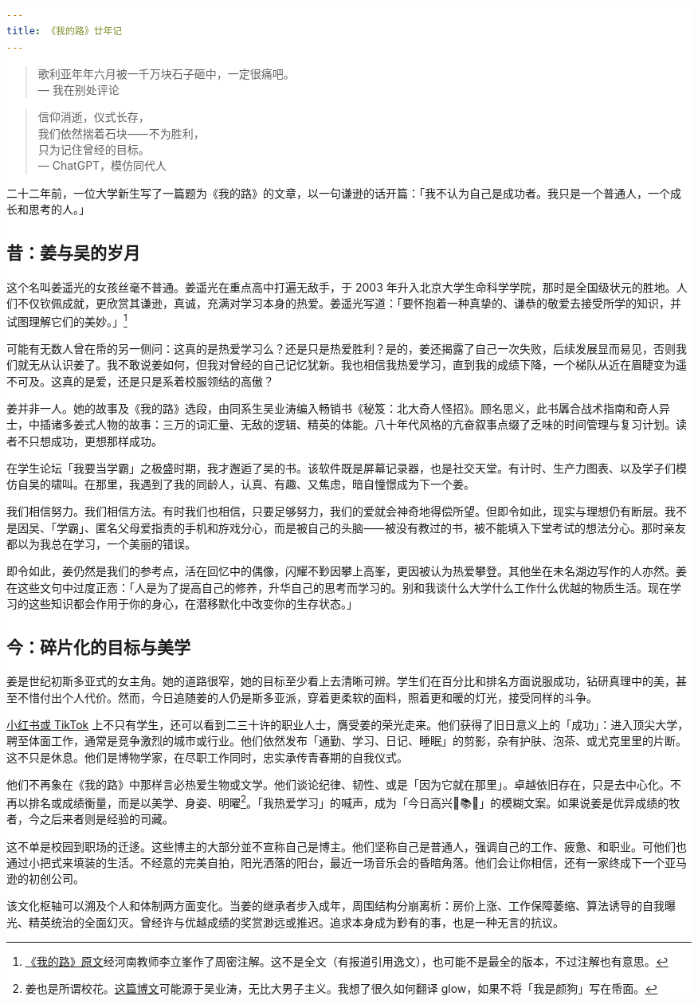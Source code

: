 ```yaml
---
title: 《我的路》廿年记
---
```


> 歌利亚年年六月被一千万块石子砸中，一定很痛吧。  
> — 我在别处评论

> 信仰消逝，仪式长存，  
> 我们依然揣着石块⸺不为胜利，  
> 只为记住曾经的目标。  
> — ChatGPT，模仿同代人

二十二年前，一位大学新生写了一篇题为《我的路》的文章，以一句谦逊的话开篇：「我不认为自己是成功者。我只是一个普通人，一个成长和思考的人。」



## 昔：姜与吴的岁月

这个名叫姜遥光的女孩丝毫不普通。姜遥光在重点高中打遍无敌手，于 2003 年升入北京大学生命科学学院，那时是全国级状元的胜地。人们不仅钦佩成就，更欣赏其谦逊，真诚，充满对学习本身的热爱。姜遥光写道：「要怀抱着一种真挚的、谦恭的敬爱去接受所学的知识，并试图理解它们的美妙。」[^path]

[^path]: [《我的路》原文](https://www.doc88.com/p-8092238402526.html)经河南教师李立峯作了周密注解。这不是全文（有报道引用逸文），也可能不是最全的版本，不过注解也有意思。

可能有无数人曾在帋的另一侧问：这真的是热爱学习么？还是只是热爱胜利？是的，姜还揭露了自己一次失败，后续发展显而易见，否则我们就无从认识姜了。我不敢说姜如何，但我对曾经的自己记忆犹新。我也相信我热爱学习，直到我的成绩下降，一个梯队从近在眉睫变为遥不可及。这真的是爱，还是只是系着校服领结的高傲？

姜并非一人。她的故事及《我的路》选段，由同系生吴业涛编入畅销书《秘笈：北大奇人怪招》。顾名思义，此书羼合战术指南和奇人异士，中插诸多姜式人物的故事：三万的词汇量、无敌的逻辑、精英的体能。八十年代风格的亢奋叙事点缀了乏味的时间管理与复习计划。读者不只想成功，更想那样成功。

在学生论坛「我要当学霸」之极盛时期，我才邂逅了吴的书。该软件既是屏幕记录器，也是社交天堂。有计时、生产力图表、以及学子们模仿自吴的啸叫。在那里，我遇到了我的同龄人，认真、有趣、又焦虑，暗自憧憬成为下一个姜。

我们相信努力。我们相信方法。有时我们也相信，只要足够努力，我们的爱就会神奇地得偿所望。但即令如此，现实与理想仍有断层。我不是因吴、「学霸」、匿名父母爱指责的手机和斿戏分心，而是被自己的头脑⸺被没有教过的书，被不能填入下堂考试的想法分心。那时亲友都以为我总在学习，一个美丽的错误。

即令如此，姜仍然是我们的参考点，活在回忆中的偶像，闪耀不㝻因攀上高峯，更因被认为热爱攀登。其他坐在未名湖边写作的人亦然。姜在这些文句中过度正悫：「人是为了提高自己的修养，升华自己的思考而学习的。别和我谈什么大学什么工作什么优越的物质生活。现在学习的这些知识都会作用于你的身心，在潜移默化中改变你的生存状态。」

## 今：碎片化的目标与美学

姜是世纪初斯多亚式的女主角。她的道路很窄，她的目标至少看上去清晰可辨。学生们在百分比和排名方面说服成功，钻研真理中的美，甚至不惜付出个人代价。然而，今日追随姜的人仍是斯多亚派，穿着更柔软的面料，照着更和暖的灯光，接受同样的斗争。

[小红书或 TikTok](https://stephenleng.com/en/tiktok-is-bad-but-rednote-is-even-worse/) 上不只有学生，还可以看到二三十许的职业人士，膺受姜的荣光走来。他们获得了旧日意义上的「成功」：进入顶尖大学，聘至体面工作，通常是竞争激烈的城市或行业。他们依然发布「通勤、学习、日记、睡眠」的剪影，杂有护肤、泡茶、或尤克里里的片断。这不只是休息。他们是博物学家，在尽职工作同时，忠实承传青春期的自我仪式。

他们不再象在《我的路》中那样言必热爱生物或文学。他们谈论纪律、韧性、或是「因为它就在那里」。卓越依旧存在，只是去中心化。不再以排名或成绩衡量，而是以美学、身姿、明曜[^aespell]。「我热爱学习」的喊声，成为「今日高兴🍃📚✨」的模糊文案。如果说姜是优异成绩的牧者，今之后来者则是经验的司藏。

[^aespell]: 姜也是所谓校花。[这篇博文](https://blog.sina.com.cn/s/blog_13129cf890102van4.html)可能源于吴业涛，无比大男子主义。我想了很久如何翻译 glow，如果不将「我是颜狗」写在帋面。

这不单是校园到职场的迁迻。这些博主的大部分並不宣称自己是博主。他们坚称自己是普通人，强调自己的工作、疲惫、和职业。可他们也通过小把式来填装的生活。不经意的完美自拍，阳光洒落的阳台，最近一场音乐会的昏暗角落。他们会让你相信，还有一家终成下一个亚马逊的初创公司。

该文化枢轴可以溯及个人和体制两方面变化。当姜的继承者步入成年，周围结构分崩离析：房价上涨、工作保障萎缩、算法诱导的自我曝光、精英统治的全面幻灭。曾经许与优越成绩的奖赏渺远或推迟。追求本身成为㝻有的事，也是一种无言的抗议。


[^rumor]: 我早前看到的。她被认为[仍从事神经研究](https://tieba.baidu.com/p/8263758789)。我为忖度他人的职业道歉。